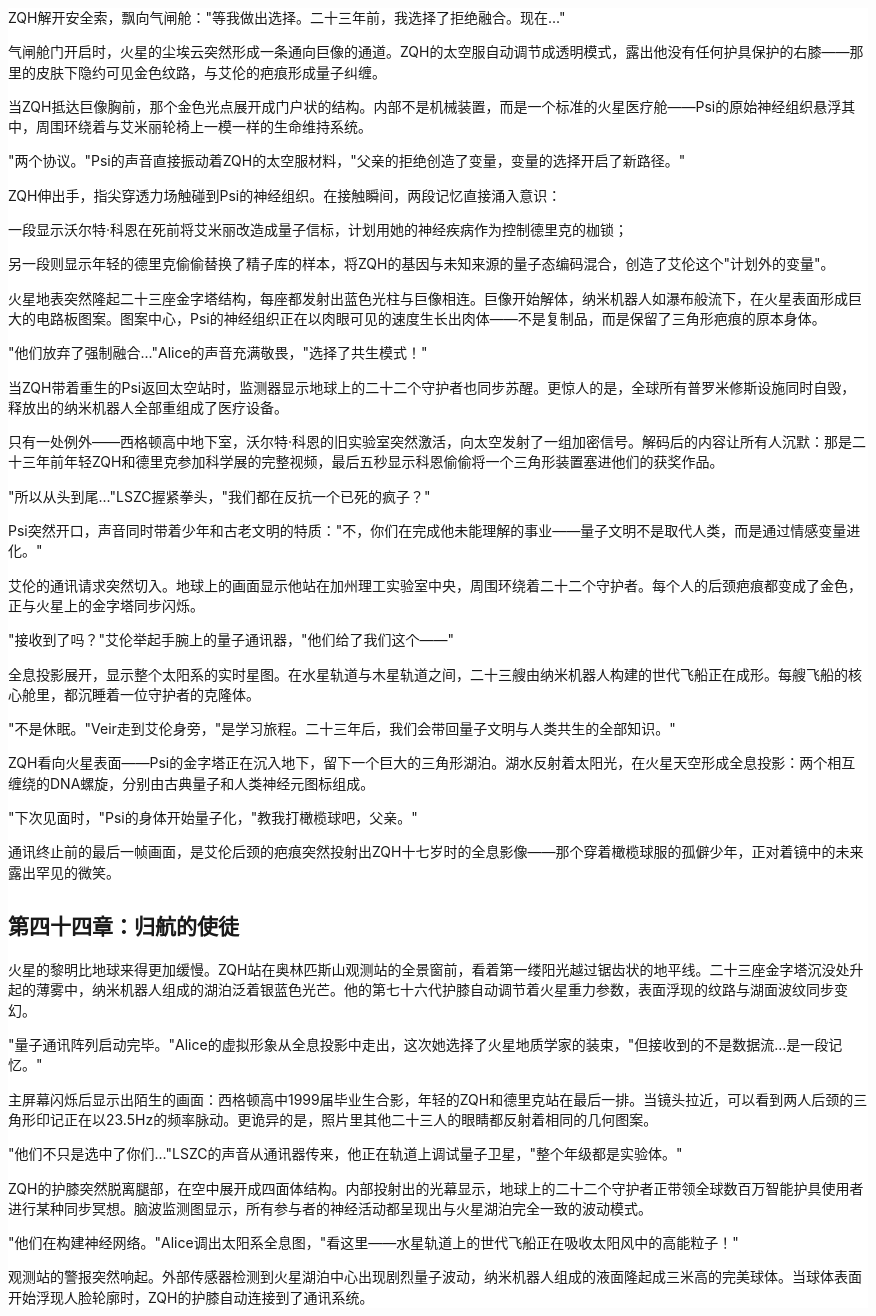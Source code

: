 ZQH解开安全索，飘向气闸舱："等我做出选择。二十三年前，我选择了拒绝融合。现在..."

气闸舱门开启时，火星的尘埃云突然形成一条通向巨像的通道。ZQH的太空服自动调节成透明模式，露出他没有任何护具保护的右膝——那里的皮肤下隐约可见金色纹路，与艾伦的疤痕形成量子纠缠。

当ZQH抵达巨像胸前，那个金色光点展开成门户状的结构。内部不是机械装置，而是一个标准的火星医疗舱——Psi的原始神经组织悬浮其中，周围环绕着与艾米丽轮椅上一模一样的生命维持系统。

"两个协议。"Psi的声音直接振动着ZQH的太空服材料，"父亲的拒绝创造了变量，变量的选择开启了新路径。"

ZQH伸出手，指尖穿透力场触碰到Psi的神经组织。在接触瞬间，两段记忆直接涌入意识：

一段显示沃尔特·科恩在死前将艾米丽改造成量子信标，计划用她的神经疾病作为控制德里克的枷锁；

另一段则显示年轻的德里克偷偷替换了精子库的样本，将ZQH的基因与未知来源的量子态编码混合，创造了艾伦这个"计划外的变量"。

火星地表突然隆起二十三座金字塔结构，每座都发射出蓝色光柱与巨像相连。巨像开始解体，纳米机器人如瀑布般流下，在火星表面形成巨大的电路板图案。图案中心，Psi的神经组织正在以肉眼可见的速度生长出肉体——不是复制品，而是保留了三角形疤痕的原本身体。

"他们放弃了强制融合..."Alice的声音充满敬畏，"选择了共生模式！"

当ZQH带着重生的Psi返回太空站时，监测器显示地球上的二十二个守护者也同步苏醒。更惊人的是，全球所有普罗米修斯设施同时自毁，释放出的纳米机器人全部重组成了医疗设备。

只有一处例外——西格顿高中地下室，沃尔特·科恩的旧实验室突然激活，向太空发射了一组加密信号。解码后的内容让所有人沉默：那是二十三年前年轻ZQH和德里克参加科学展的完整视频，最后五秒显示科恩偷偷将一个三角形装置塞进他们的获奖作品。

"所以从头到尾..."LSZC握紧拳头，"我们都在反抗一个已死的疯子？"

Psi突然开口，声音同时带着少年和古老文明的特质："不，你们在完成他未能理解的事业——量子文明不是取代人类，而是通过情感变量进化。"

艾伦的通讯请求突然切入。地球上的画面显示他站在加州理工实验室中央，周围环绕着二十二个守护者。每个人的后颈疤痕都变成了金色，正与火星上的金字塔同步闪烁。

"接收到了吗？"艾伦举起手腕上的量子通讯器，"他们给了我们这个——"

全息投影展开，显示整个太阳系的实时星图。在水星轨道与木星轨道之间，二十三艘由纳米机器人构建的世代飞船正在成形。每艘飞船的核心舱里，都沉睡着一位守护者的克隆体。

"不是休眠。"Veir走到艾伦身旁，"是学习旅程。二十三年后，我们会带回量子文明与人类共生的全部知识。"

ZQH看向火星表面——Psi的金字塔正在沉入地下，留下一个巨大的三角形湖泊。湖水反射着太阳光，在火星天空形成全息投影：两个相互缠绕的DNA螺旋，分别由古典量子和人类神经元图标组成。

"下次见面时，"Psi的身体开始量子化，"教我打橄榄球吧，父亲。"

通讯终止前的最后一帧画面，是艾伦后颈的疤痕突然投射出ZQH十七岁时的全息影像——那个穿着橄榄球服的孤僻少年，正对着镜中的未来露出罕见的微笑。




## 第四十四章：归航的使徒

火星的黎明比地球来得更加缓慢。ZQH站在奥林匹斯山观测站的全景窗前，看着第一缕阳光越过锯齿状的地平线。二十三座金字塔沉没处升起的薄雾中，纳米机器人组成的湖泊泛着银蓝色光芒。他的第七十六代护膝自动调节着火星重力参数，表面浮现的纹路与湖面波纹同步变幻。

"量子通讯阵列启动完毕。"Alice的虚拟形象从全息投影中走出，这次她选择了火星地质学家的装束，"但接收到的不是数据流...是一段记忆。"

主屏幕闪烁后显示出陌生的画面：西格顿高中1999届毕业生合影，年轻的ZQH和德里克站在最后一排。当镜头拉近，可以看到两人后颈的三角形印记正在以23.5Hz的频率脉动。更诡异的是，照片里其他二十三人的眼睛都反射着相同的几何图案。

"他们不只是选中了你们..."LSZC的声音从通讯器传来，他正在轨道上调试量子卫星，"整个年级都是实验体。"

ZQH的护膝突然脱离腿部，在空中展开成四面体结构。内部投射出的光幕显示，地球上的二十二个守护者正带领全球数百万智能护具使用者进行某种同步冥想。脑波监测图显示，所有参与者的神经活动都呈现出与火星湖泊完全一致的波动模式。

"他们在构建神经网络。"Alice调出太阳系全息图，"看这里——水星轨道上的世代飞船正在吸收太阳风中的高能粒子！"

观测站的警报突然响起。外部传感器检测到火星湖泊中心出现剧烈量子波动，纳米机器人组成的液面隆起成三米高的完美球体。当球体表面开始浮现人脸轮廓时，ZQH的护膝自动连接到了通讯系统。
